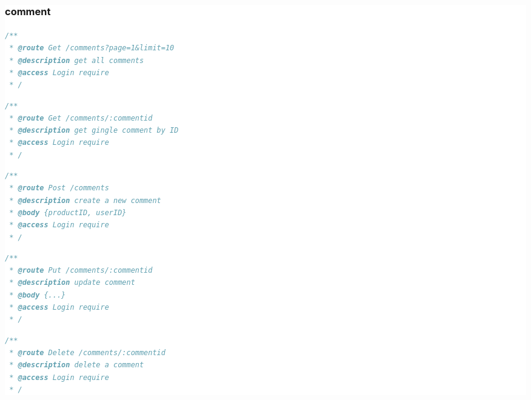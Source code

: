 ### comment

```Javascript
/**
 * @route Get /comments?page=1&limit=10
 * @description get all comments
 * @access Login require
 * /
```

```Javascript
/**
 * @route Get /comments/:commentid
 * @description get gingle comment by ID
 * @access Login require
 * /

```

```Javascript
/**
 * @route Post /comments
 * @description create a new comment
 * @body {productID, userID}
 * @access Login require
 * /

```

```Javascript
/**
 * @route Put /comments/:commentid
 * @description update comment
 * @body {...}
 * @access Login require
 * /

```

```Javascript
/**
 * @route Delete /comments/:commentid
 * @description delete a comment
 * @access Login require
 * /

```
